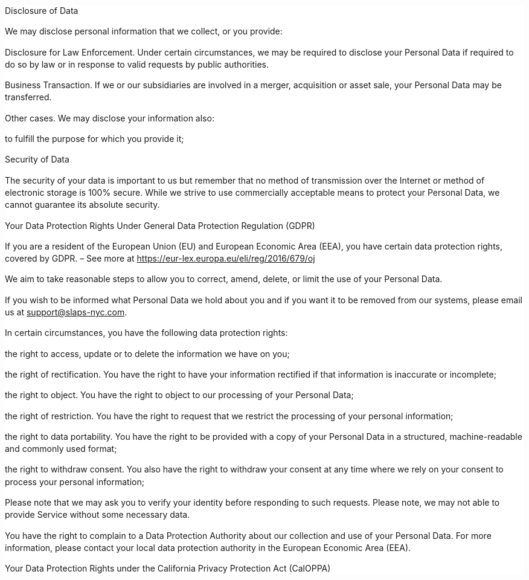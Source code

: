 Disclosure of Data
 
We may disclose personal information that we collect, or you provide:
 
Disclosure for Law Enforcement.
Under certain circumstances, we may be required to disclose your Personal Data if required to do so by law or in response to valid requests by public authorities.
 
Business Transaction.
If we or our subsidiaries are involved in a merger, acquisition or asset sale, your Personal Data may be transferred.
 
Other cases. We may disclose your information also:
 
to fulfill the purpose for which you provide it;
 
Security of Data
 
The security of your data is important to us but remember that no method of transmission over the Internet or method of electronic storage is 100% secure. While we strive to use commercially acceptable means to protect your Personal Data, we cannot guarantee its absolute security.
 
Your Data Protection Rights Under General Data Protection Regulation (GDPR)
 
If you are a resident of the European Union (EU) and European Economic Area (EEA), you have certain data protection rights, covered by GDPR. – See more at https://eur-lex.europa.eu/eli/reg/2016/679/oj 
 
We aim to take reasonable steps to allow you to correct, amend, delete, or limit the use of your Personal Data.
 
If you wish to be informed what Personal Data we hold about you and if you want it to be removed from our systems, please email us at support@slaps-nyc.com. 
 
In certain circumstances, you have the following data protection rights:
 
the right to access, update or to delete the information we have on you;
 
the right of rectification. You have the right to have your information rectified if that information is inaccurate or incomplete;
 
the right to object. You have the right to object to our processing of your Personal Data;
 
the right of restriction. You have the right to request that we restrict the processing of your personal information;
 
the right to data portability. You have the right to be provided with a copy of your Personal Data in a structured, machine-readable and commonly used format;
 
the right to withdraw consent. You also have the right to withdraw your consent at any time where we rely on your consent to process your personal information;
 
Please note that we may ask you to verify your identity before responding to such requests. Please note, we may not able to provide Service without some necessary data.
 
You have the right to complain to a Data Protection Authority about our collection and use of your Personal Data. For more information, please contact your local data protection authority in the European Economic Area (EEA).
 
Your Data Protection Rights under the California Privacy Protection Act (CalOPPA)
 